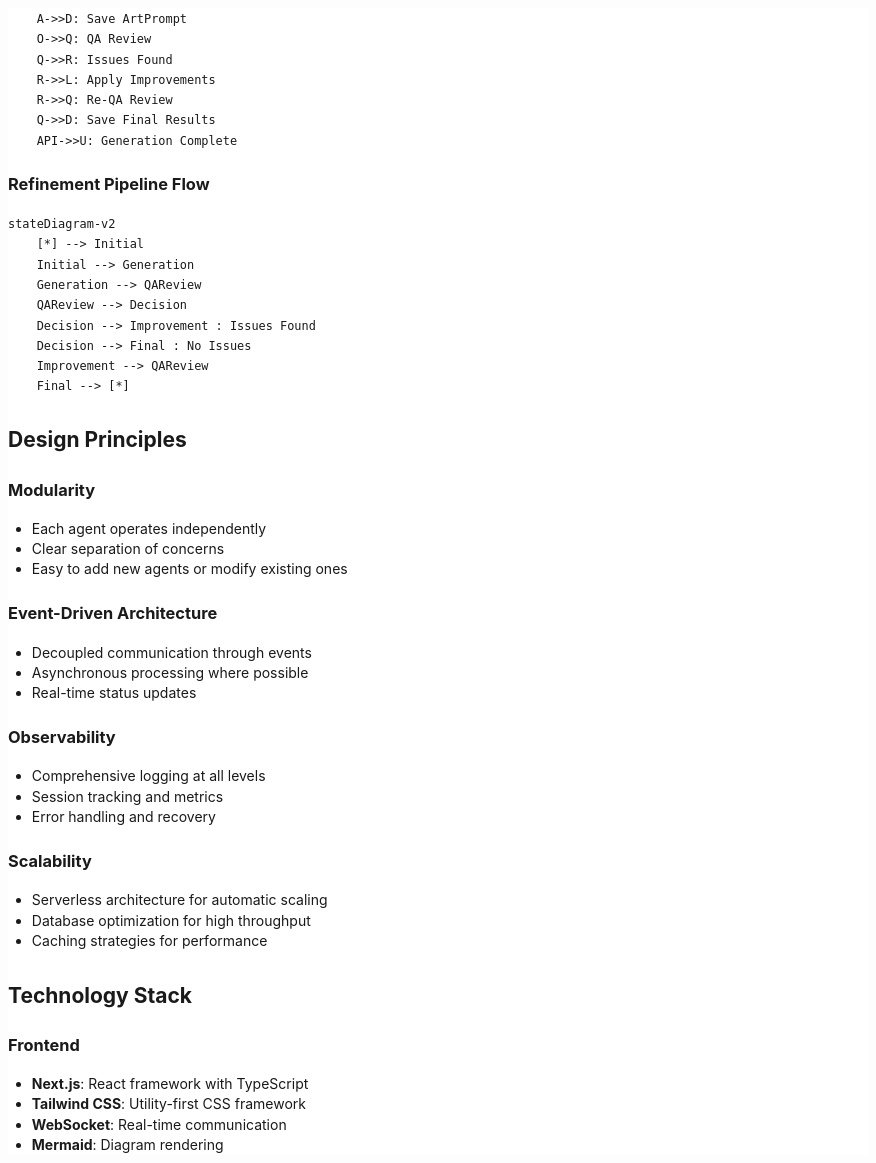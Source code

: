 ```mermaid
    A->>D: Save ArtPrompt
    O->>Q: QA Review
    Q->>R: Issues Found
    R->>L: Apply Improvements
    R->>Q: Re-QA Review
    Q->>D: Save Final Results
    API->>U: Generation Complete
```

### Refinement Pipeline Flow

```mermaid
stateDiagram-v2
    [*] --> Initial
    Initial --> Generation
    Generation --> QAReview
    QAReview --> Decision
    Decision --> Improvement : Issues Found
    Decision --> Final : No Issues
    Improvement --> QAReview
    Final --> [*]
```

## Design Principles

### Modularity
- Each agent operates independently
- Clear separation of concerns
- Easy to add new agents or modify existing ones

### Event-Driven Architecture
- Decoupled communication through events
- Asynchronous processing where possible
- Real-time status updates

### Observability
- Comprehensive logging at all levels
- Session tracking and metrics
- Error handling and recovery

### Scalability
- Serverless architecture for automatic scaling
- Database optimization for high throughput
- Caching strategies for performance

## Technology Stack

### Frontend
- **Next.js**: React framework with TypeScript
- **Tailwind CSS**: Utility-first CSS framework
- **WebSocket**: Real-time communication
- **Mermaid**: Diagram rendering
